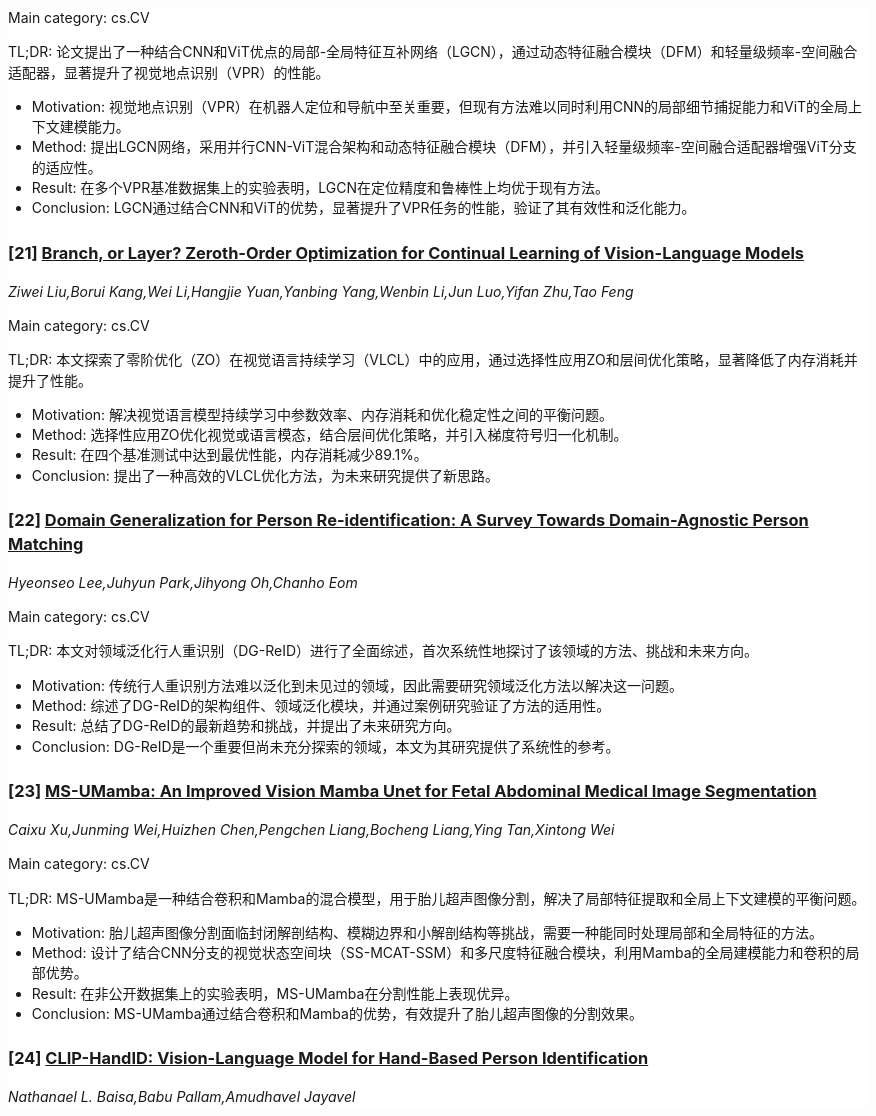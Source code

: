 Main category: cs.CV

TL;DR: 论文提出了一种结合CNN和ViT优点的局部-全局特征互补网络（LGCN），通过动态特征融合模块（DFM）和轻量级频率-空间融合适配器，显著提升了视觉地点识别（VPR）的性能。

- Motivation: 视觉地点识别（VPR）在机器人定位和导航中至关重要，但现有方法难以同时利用CNN的局部细节捕捉能力和ViT的全局上下文建模能力。
- Method: 提出LGCN网络，采用并行CNN-ViT混合架构和动态特征融合模块（DFM），并引入轻量级频率-空间融合适配器增强ViT分支的适应性。
- Result: 在多个VPR基准数据集上的实验表明，LGCN在定位精度和鲁棒性上均优于现有方法。
- Conclusion: LGCN通过结合CNN和ViT的优势，显著提升了VPR任务的性能，验证了其有效性和泛化能力。


### [21] [Branch, or Layer? Zeroth-Order Optimization for Continual Learning of Vision-Language Models](https://arxiv.org/abs/2506.12409)
*Ziwei Liu,Borui Kang,Wei Li,Hangjie Yuan,Yanbing Yang,Wenbin Li,Jun Luo,Yifan Zhu,Tao Feng*

Main category: cs.CV

TL;DR: 本文探索了零阶优化（ZO）在视觉语言持续学习（VLCL）中的应用，通过选择性应用ZO和层间优化策略，显著降低了内存消耗并提升了性能。

- Motivation: 解决视觉语言模型持续学习中参数效率、内存消耗和优化稳定性之间的平衡问题。
- Method: 选择性应用ZO优化视觉或语言模态，结合层间优化策略，并引入梯度符号归一化机制。
- Result: 在四个基准测试中达到最优性能，内存消耗减少89.1%。
- Conclusion: 提出了一种高效的VLCL优化方法，为未来研究提供了新思路。


### [22] [Domain Generalization for Person Re-identification: A Survey Towards Domain-Agnostic Person Matching](https://arxiv.org/abs/2506.12413)
*Hyeonseo Lee,Juhyun Park,Jihyong Oh,Chanho Eom*

Main category: cs.CV

TL;DR: 本文对领域泛化行人重识别（DG-ReID）进行了全面综述，首次系统性地探讨了该领域的方法、挑战和未来方向。

- Motivation: 传统行人重识别方法难以泛化到未见过的领域，因此需要研究领域泛化方法以解决这一问题。
- Method: 综述了DG-ReID的架构组件、领域泛化模块，并通过案例研究验证了方法的适用性。
- Result: 总结了DG-ReID的最新趋势和挑战，并提出了未来研究方向。
- Conclusion: DG-ReID是一个重要但尚未充分探索的领域，本文为其研究提供了系统性的参考。


### [23] [MS-UMamba: An Improved Vision Mamba Unet for Fetal Abdominal Medical Image Segmentation](https://arxiv.org/abs/2506.12441)
*Caixu Xu,Junming Wei,Huizhen Chen,Pengchen Liang,Bocheng Liang,Ying Tan,Xintong Wei*

Main category: cs.CV

TL;DR: MS-UMamba是一种结合卷积和Mamba的混合模型，用于胎儿超声图像分割，解决了局部特征提取和全局上下文建模的平衡问题。

- Motivation: 胎儿超声图像分割面临封闭解剖结构、模糊边界和小解剖结构等挑战，需要一种能同时处理局部和全局特征的方法。
- Method: 设计了结合CNN分支的视觉状态空间块（SS-MCAT-SSM）和多尺度特征融合模块，利用Mamba的全局建模能力和卷积的局部优势。
- Result: 在非公开数据集上的实验表明，MS-UMamba在分割性能上表现优异。
- Conclusion: MS-UMamba通过结合卷积和Mamba的优势，有效提升了胎儿超声图像的分割效果。


### [24] [CLIP-HandID: Vision-Language Model for Hand-Based Person Identification](https://arxiv.org/abs/2506.12447)
*Nathanael L. Baisa,Babu Pallam,Amudhavel Jayavel*
